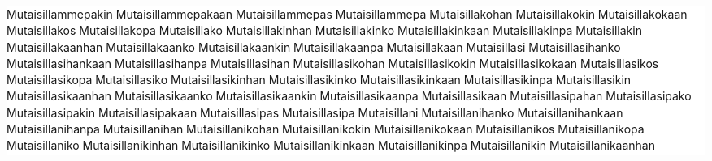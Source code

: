 Mutaisillammepakin
Mutaisillammepakaan
Mutaisillammepas
Mutaisillammepa
Mutaisillakohan
Mutaisillakokin
Mutaisillakokaan
Mutaisillakos
Mutaisillakopa
Mutaisillako
Mutaisillakinhan
Mutaisillakinko
Mutaisillakinkaan
Mutaisillakinpa
Mutaisillakin
Mutaisillakaanhan
Mutaisillakaanko
Mutaisillakaankin
Mutaisillakaanpa
Mutaisillakaan
Mutaisillasi
Mutaisillasihanko
Mutaisillasihankaan
Mutaisillasihanpa
Mutaisillasihan
Mutaisillasikohan
Mutaisillasikokin
Mutaisillasikokaan
Mutaisillasikos
Mutaisillasikopa
Mutaisillasiko
Mutaisillasikinhan
Mutaisillasikinko
Mutaisillasikinkaan
Mutaisillasikinpa
Mutaisillasikin
Mutaisillasikaanhan
Mutaisillasikaanko
Mutaisillasikaankin
Mutaisillasikaanpa
Mutaisillasikaan
Mutaisillasipahan
Mutaisillasipako
Mutaisillasipakin
Mutaisillasipakaan
Mutaisillasipas
Mutaisillasipa
Mutaisillani
Mutaisillanihanko
Mutaisillanihankaan
Mutaisillanihanpa
Mutaisillanihan
Mutaisillanikohan
Mutaisillanikokin
Mutaisillanikokaan
Mutaisillanikos
Mutaisillanikopa
Mutaisillaniko
Mutaisillanikinhan
Mutaisillanikinko
Mutaisillanikinkaan
Mutaisillanikinpa
Mutaisillanikin
Mutaisillanikaanhan
